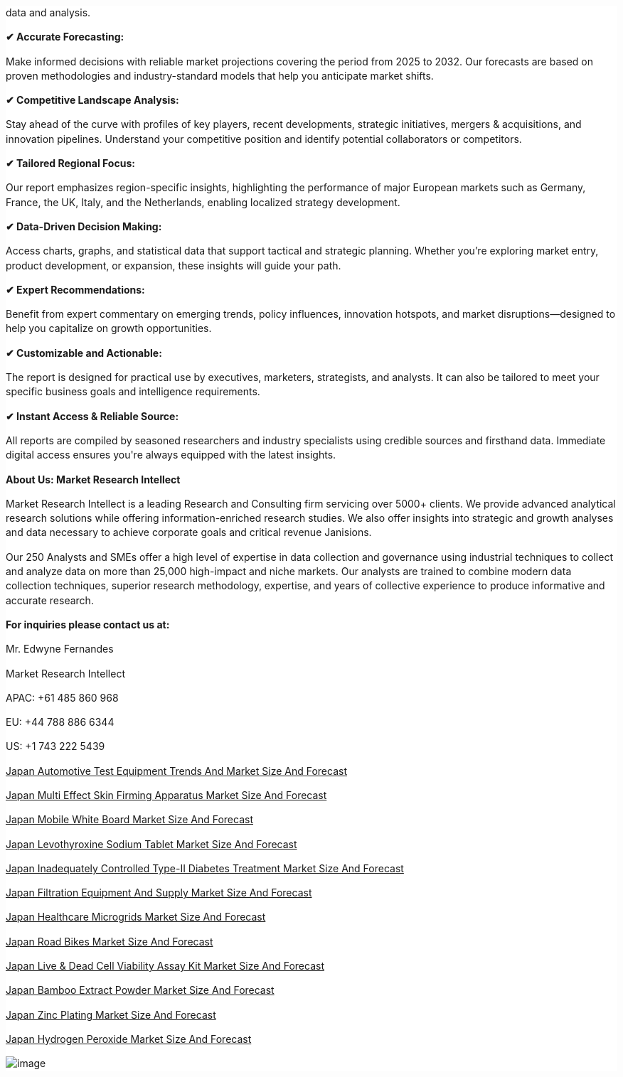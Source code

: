 data and analysis.</p><p><strong>✔ Accurate Forecasting:</strong></p><p>Make informed decisions with reliable market projections covering the period from 2025 to 2032. Our forecasts are based on proven methodologies and industry-standard models that help you anticipate market shifts.</p><p><strong>✔ Competitive Landscape Analysis:</strong></p><p>Stay ahead of the curve with profiles of key players, recent developments, strategic initiatives, mergers &amp; acquisitions, and innovation pipelines. Understand your competitive position and identify potential collaborators or competitors.</p><p><strong>✔ Tailored Regional Focus:</strong></p><p>Our report emphasizes region-specific insights, highlighting the performance of major European markets such as Germany, France, the UK, Italy, and the Netherlands, enabling localized strategy development.</p><p><strong>✔ Data-Driven Decision Making:</strong></p><p>Access charts, graphs, and statistical data that support tactical and strategic planning. Whether you&rsquo;re exploring market entry, product development, or expansion, these insights will guide your path.</p><p><strong>✔ Expert Recommendations:</strong></p><p>Benefit from expert commentary on emerging trends, policy influences, innovation hotspots, and market disruptions&mdash;designed to help you capitalize on growth opportunities.</p><p><strong>✔ Customizable and Actionable:</strong></p><p>The report is designed for practical use by executives, marketers, strategists, and analysts. It can also be tailored to meet your specific business goals and intelligence requirements.</p><p><strong>✔ Instant Access &amp; Reliable Source:</strong></p><p>All reports are compiled by seasoned researchers and industry specialists using credible sources and firsthand data. Immediate digital access ensures you're always equipped with the latest insights.</p><p><strong><span class="font-[700]">About Us: Market Research Intellect</span></strong></p><p><span class="">Market Research Intellect is a leading Research and Consulting firm servicing over 5000+ clients. We provide advanced analytical research solutions while offering information-enriched research studies.&nbsp;</span>We also offer insights into strategic and growth analyses and data necessary to achieve corporate goals and critical revenue Janisions.</p><p><span class="">Our 250 Analysts and SMEs offer a high level of expertise in data collection and governance using industrial techniques to collect and analyze data on more than 25,000 high-impact and niche markets. Our analysts are trained to combine modern data collection techniques, superior research methodology, expertise, and years of collective experience to produce informative and accurate research.</span></p><p><strong>For inquiries please contact us at:</strong></p><p>Mr. Edwyne Fernandes</p><p>Market Research Intellect</p><p>APAC: +61 485 860 968</p><p>EU: +44 788 886 6344</p><p>US: +1 743 222 5439</p><p><a href="https://github.com/Gomati12/Hub-9/blob/main/Automotive-Test-Equipment-Trends-And-Market/Automotive-Test-Equipment-Trends-And-Market.md">Japan Automotive Test Equipment Trends And Market Size And Forecast</a></p><p><a href="https://github.com/Gomati12/Hub-9/blob/main/Multi-Effect-Skin-Firming-Apparatus-Market/Multi-Effect-Skin-Firming-Apparatus-Market.md">Japan Multi Effect Skin Firming Apparatus Market Size And Forecast</a></p><p><a href="https://github.com/Gomati12/Hub-9/blob/main/Mobile-White-Board-Market/Mobile-White-Board-Market.md">Japan Mobile White Board Market Size And Forecast</a></p><p><a href="https://github.com/Gomati12/Hub-9/blob/main/Levothyroxine-Sodium-Tablet-Market/Levothyroxine-Sodium-Tablet-Market.md">Japan Levothyroxine Sodium Tablet Market Size And Forecast</a></p><p><a href="https://github.com/Gomati12/Hub-9/blob/main/Inadequately-Controlled-Type-II-Diabetes-Treatment-Market/Inadequately-Controlled-Type-II-Diabetes-Treatment-Market.md">Japan Inadequately Controlled Type-II Diabetes Treatment Market Size And Forecast</a></p><p><a href="https://github.com/Gomati12/Hub-9/blob/main/Filtration-Equipment-And-Supply-Market/Filtration-Equipment-And-Supply-Market.md">Japan Filtration Equipment And Supply Market Size And Forecast</a></p><p><a href="https://github.com/Gomati12/Hub-9/blob/main/Healthcare-Microgrids-Market/Healthcare-Microgrids-Market.md">Japan Healthcare Microgrids Market Size And Forecast</a></p><p><a href="https://github.com/Gomati12/Hub-9/blob/main/Road-Bikes-Market/Road-Bikes-Market.md">Japan Road Bikes Market Size And Forecast</a></p><p><a href="https://github.com/Gomati12/Hub-9/blob/main/Live-&-Dead-Cell-Viability-Assay-Kit-Market/Live-&-Dead-Cell-Viability-Assay-Kit-Market.md">Japan Live & Dead Cell Viability Assay Kit Market Size And Forecast</a></p><p><a href="https://github.com/Gomati12/Hub-9/blob/main/Bamboo-Extract-Powder-Market/Bamboo-Extract-Powder-Market.md">Japan Bamboo Extract Powder Market Size And Forecast</a></p><p><a href="https://github.com/Gomati12/Hub-9/blob/main/Zinc-Plating-Market/Zinc-Plating-Market.md">Japan Zinc Plating Market Size And Forecast</a></p><p><a href="https://github.com/Gomati12/Hub-9/blob/main/Hydrogen-Peroxide-Market/Hydrogen-Peroxide-Market.md">Japan Hydrogen Peroxide Market Size And Forecast</a></p>
![image](https://github.com/user-attachments/assets/8985dd30-d072-4946-8f20-8db8db3c6a7f)
